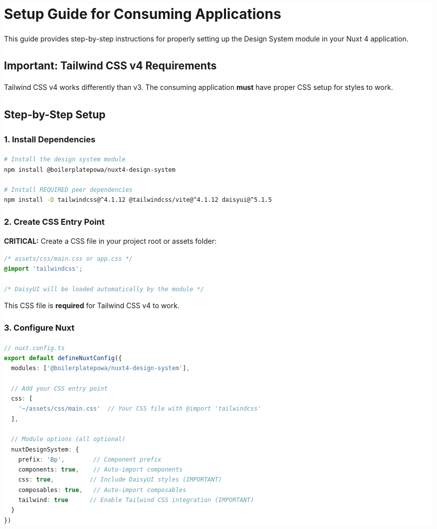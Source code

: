 # Setup Guide for Consuming Applications

This guide provides step-by-step instructions for properly setting up the Design System module in your Nuxt 4 application.

## Important: Tailwind CSS v4 Requirements

Tailwind CSS v4 works differently than v3. The consuming application **must** have proper CSS setup for styles to work.

## Step-by-Step Setup

### 1. Install Dependencies

```bash
# Install the design system module
npm install @boilerplatepowa/nuxt4-design-system

# Install REQUIRED peer dependencies
npm install -D tailwindcss@^4.1.12 @tailwindcss/vite@^4.1.12 daisyui@^5.1.5
```

### 2. Create CSS Entry Point

**CRITICAL:** Create a CSS file in your project root or assets folder:

```css
/* assets/css/main.css or app.css */
@import 'tailwindcss';

/* DaisyUI will be loaded automatically by the module */
```

This CSS file is **required** for Tailwind CSS v4 to work.

### 3. Configure Nuxt

```typescript
// nuxt.config.ts
export default defineNuxtConfig({
  modules: ['@boilerplatepowa/nuxt4-design-system'],
  
  // Add your CSS entry point
  css: [
    '~/assets/css/main.css'  // Your CSS file with @import 'tailwindcss'
  ],
  
  // Module options (all optional)
  nuxtDesignSystem: {
    prefix: 'Bp',        // Component prefix
    components: true,    // Auto-import components
    css: true,          // Include DaisyUI styles (IMPORTANT)
    composables: true,   // Auto-import composables
    tailwind: true      // Enable Tailwind CSS integration (IMPORTANT)
  }
})
```
